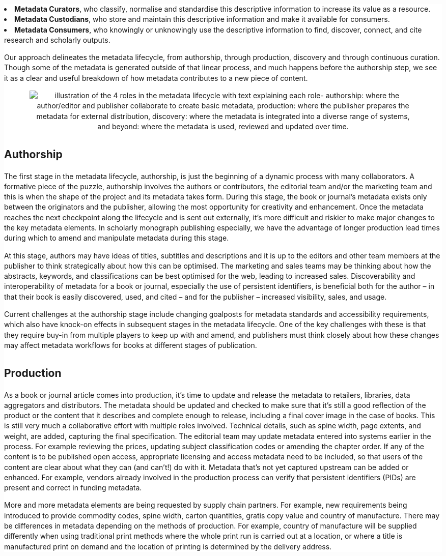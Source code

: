 <li><strong>Metadata Curators</strong>, who classify, normalise and standardise this descriptive information to increase its value as a resource.</li>
<li><strong>Metadata Custodians</strong>, who store and maintain this descriptive information and make it available for consumers.</li>
<li><strong>Metadata Consumers</strong>, who knowingly or unknowingly use the descriptive information to find, discover, connect, and cite research and scholarly outputs.</li>
</ul>
<p>Our approach delineates the metadata lifecycle, from authorship, through production, discovery and through continuous curation. Though some of the metadata is generated outside of that linear process, and much happens before the authorship step, we see it as a clear and useful breakdown of how metadata contributes to a new piece of content.</p>
<div style="text-align:center;margin:10px">
<figure class="img-responsive"><img src="https://www.crossref.org/images/blog/2024/alpspup_redux_%20metadata_roles.png"
alt="illustration of the 4 roles in the metadata lifecycle with text explaining each role- authorship: where the author/editor and publisher collaborate to create basic metadata, production: where the publisher prepares the metadata for external distribution, discovery: where the metadata is integrated into a diverse range of systems, and beyond: where the metadata is used, reviewed and updated over time." width="75%">
</figure>
</div>
<h2 id="authorship">Authorship</h2>
<p>The first stage in the metadata lifecycle, authorship, is just the beginning of a dynamic process with many collaborators. A formative piece of the puzzle, authorship involves the authors or contributors, the editorial team and/or the marketing team and this is when the shape of the project and its metadata takes form. During this stage, the book or journal&rsquo;s metadata exists only between the originators and the publisher, allowing the most opportunity for creativity and enhancement. Once the metadata reaches the next checkpoint along the lifecycle and is sent out externally, it&rsquo;s more difficult and riskier to make major changes to the key metadata elements. In scholarly monograph publishing especially, we have the advantage of longer production lead times during which to amend and manipulate metadata during this stage.</p>
<p>At this stage, authors may have ideas of titles, subtitles and descriptions and it is up to the editors and other team members at the publisher to think strategically about how this can be optimised. The marketing and sales teams may be thinking about how the abstracts, keywords, and classifications can be best optimised for the web, leading to increased sales. Discoverability and interoperability of metadata for a book or journal, especially the use of persistent identifiers, is beneficial both for the author – in that their book is easily discovered, used, and cited – and for the publisher – increased visibility, sales, and usage.</p>
<p>Current challenges at the authorship stage include changing goalposts for metadata standards and accessibility requirements, which also have knock-on effects in subsequent stages in the metadata lifecycle. One of the key challenges with these is that they require buy-in from multiple players to keep up with and amend, and publishers must think closely about how these changes may affect metadata workflows for books at different stages of publication.</p>
<h2 id="production">Production</h2>
<p>As a book or journal article comes into production, it’s time to update and release the metadata to retailers, libraries, data aggregators and distributors. The metadata should be updated and checked to make sure that it’s still a good reflection of the product or the content that it describes and complete enough to release, including a final cover image in the case of books.
This is still very much a collaborative effort with multiple roles involved. Technical details, such as spine width, page extents, and weight, are added, capturing the final specification. The editorial team may update metadata entered into systems earlier in the process. For example reviewing the prices, updating subject classification codes or amending the chapter order. If any of the content is to be published open access, appropriate licensing and access metadata need to be included, so that users of the content are clear about what they can (and can’t!) do with it.
Metadata that’s not yet captured upstream can be added or enhanced. For example, vendors already involved in the production process can verify that persistent identifiers (PIDs) are present and correct in funding metadata.</p>
<p>More and more metadata elements are being requested by supply chain partners. For example, new requirements being introduced to provide commodity codes, spine width, carton quantities, gratis copy value and country of manufacture. There may be differences in metadata depending on the methods of production. For example, country of manufacture will be supplied differently when using traditional print methods where the whole print run is carried out at a location, or where a title is manufactured print on demand and the location of printing is determined by the delivery address.</p>